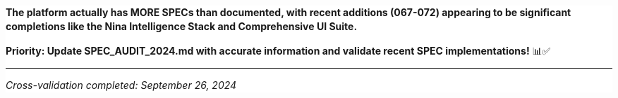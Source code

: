 **The platform actually has MORE SPECs than documented, with recent additions (067-072) appearing to be significant completions like the Nina Intelligence Stack and Comprehensive UI Suite.**

**Priority: Update SPEC_AUDIT_2024.md with accurate information and validate recent SPEC implementations!** 📊✅

---

*Cross-validation completed: September 26, 2024*
